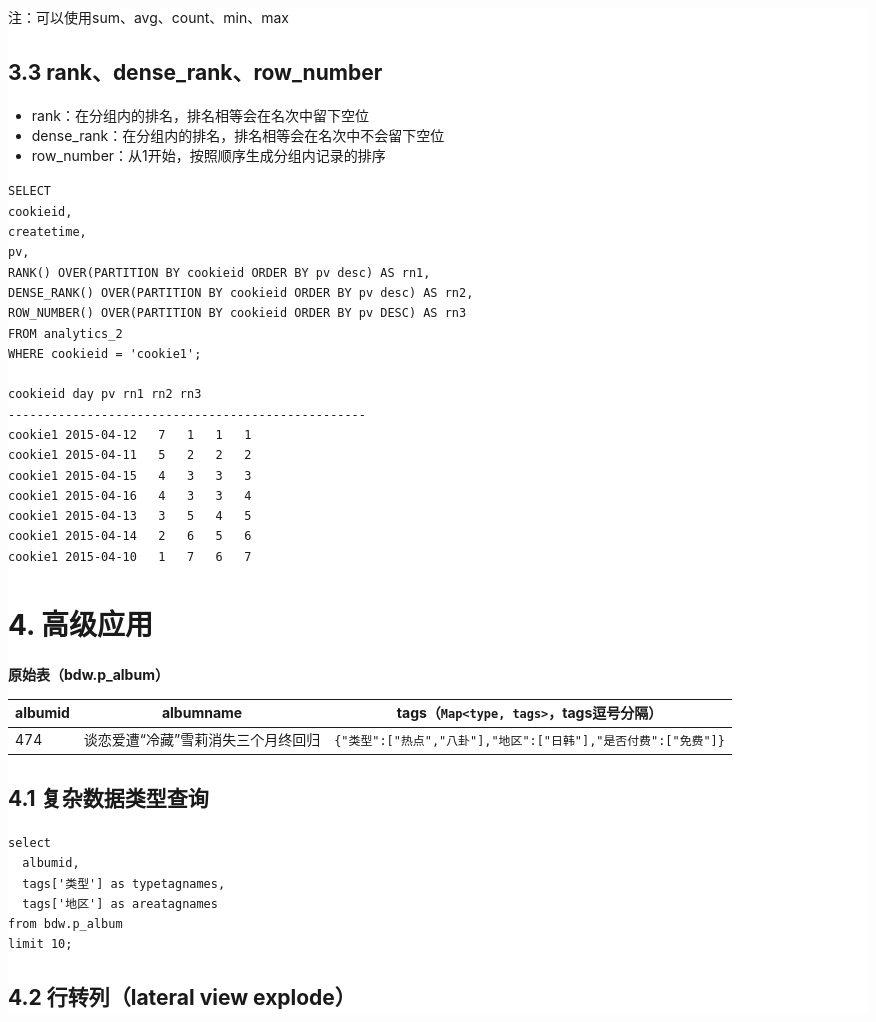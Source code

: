 注：可以使用sum、avg、count、min、max

## 3.3 rank、dense\_rank、row\_number

- rank：在分组内的排名，排名相等会在名次中留下空位
- dense\_rank：在分组内的排名，排名相等会在名次中不会留下空位
- row\_number：从1开始，按照顺序生成分组内记录的排序

```
SELECT 
cookieid,
createtime,
pv,
RANK() OVER(PARTITION BY cookieid ORDER BY pv desc) AS rn1,
DENSE_RANK() OVER(PARTITION BY cookieid ORDER BY pv desc) AS rn2,
ROW_NUMBER() OVER(PARTITION BY cookieid ORDER BY pv DESC) AS rn3 
FROM analytics_2 
WHERE cookieid = 'cookie1';

cookieid day pv rn1 rn2 rn3 
-------------------------------------------------- 
cookie1 2015-04-12   7   1   1   1
cookie1 2015-04-11   5   2   2   2
cookie1 2015-04-15   4   3   3   3
cookie1 2015-04-16   4   3   3   4
cookie1 2015-04-13   3   5   4   5
cookie1 2015-04-14   2   6   5   6
cookie1 2015-04-10   1   7   6   7
```

# 4. 高级应用

**原始表（bdw.p_album）**

albumid | albumname | tags（`Map<type, tags>`，tags逗号分隔）
---- | ----- | ----
474 | 谈恋爱遭“冷藏”雪莉消失三个月终回归 | `{"类型":["热点","八卦"],"地区":["日韩"],"是否付费":["免费"]}`

## 4.1 复杂数据类型查询

```
select 
  albumid,
  tags['类型'] as typetagnames,
  tags['地区'] as areatagnames
from bdw.p_album
limit 10;
```

## 4.2 行转列（lateral view explode）
